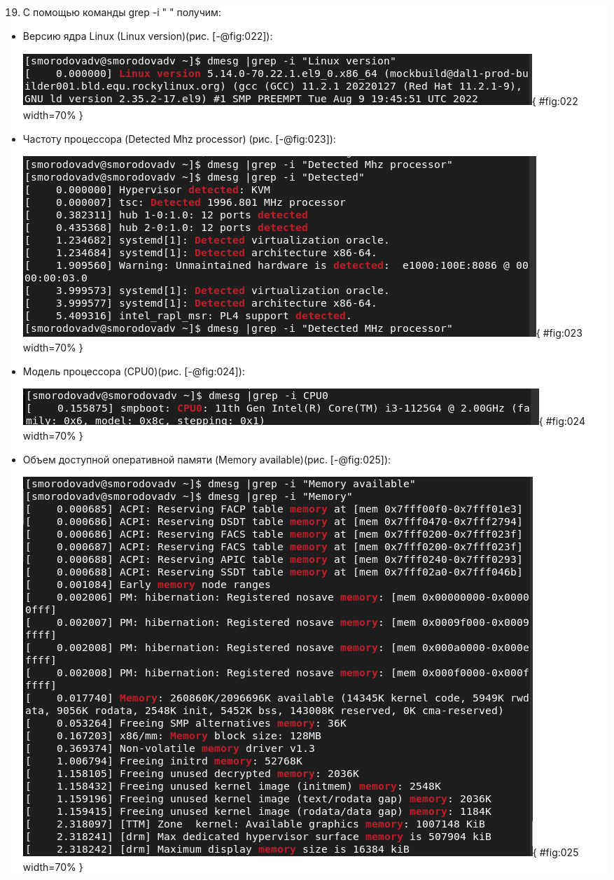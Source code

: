 19. С помощью команды grep -i " " получим:

   - Версию ядра Linux (Linux version)(рис. [-@fig:022]):

      ![Linux version](pics/3.png){ #fig:022 width=70% }

   - Частоту процессора (Detected Mhz processor) (рис. [-@fig:023]):

      ![Detected MHz processor](pics/4.png){ #fig:023 width=70% }

   - Модель процессора (CPU0)(рис. [-@fig:024]):

      ![CPU0](pics/5.png){ #fig:024 width=70% }

   - Объем доступной оперативной памяти (Memory available)(рис. [-@fig:025]):

      ![Memory available](pics/6.png){ #fig:025 width=70% }


[^1]: Методические материалы к лабораторной работе
[^2]: Rocky Linux
[^3]: Linux
[^4]: CentOS Linux